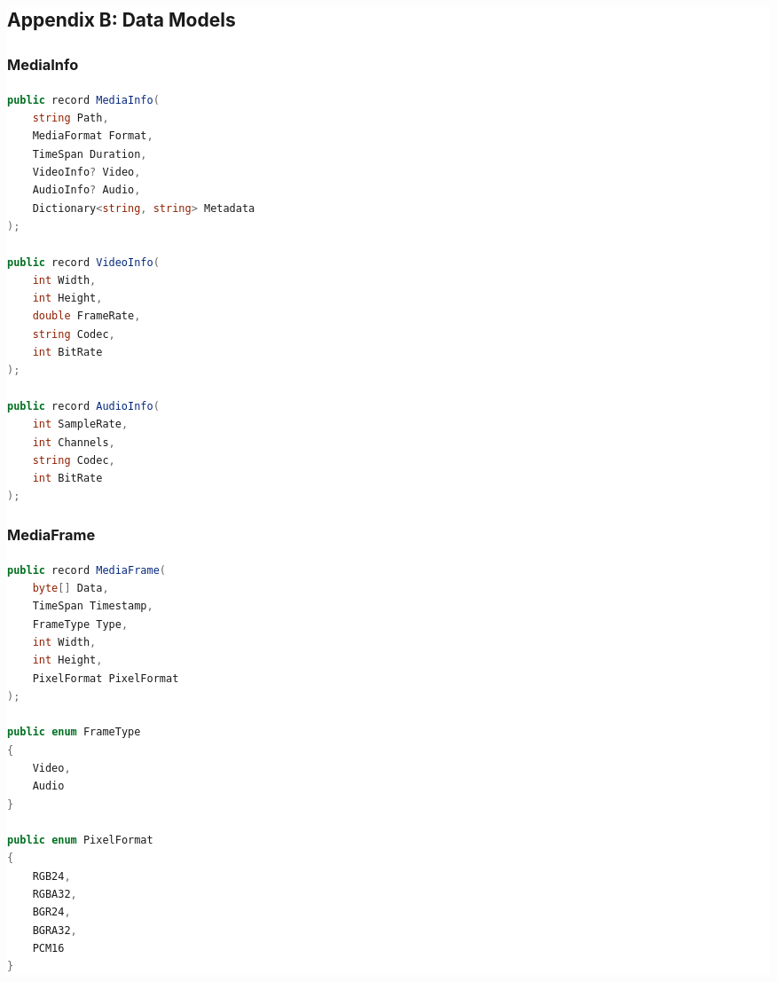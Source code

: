 ## Appendix B: Data Models

### MediaInfo

```csharp
public record MediaInfo(
    string Path,
    MediaFormat Format,
    TimeSpan Duration,
    VideoInfo? Video,
    AudioInfo? Audio,
    Dictionary<string, string> Metadata
);

public record VideoInfo(
    int Width,
    int Height,
    double FrameRate,
    string Codec,
    int BitRate
);

public record AudioInfo(
    int SampleRate,
    int Channels,
    string Codec,
    int BitRate
);
```

### MediaFrame

```csharp
public record MediaFrame(
    byte[] Data,
    TimeSpan Timestamp,
    FrameType Type,
    int Width,
    int Height,
    PixelFormat PixelFormat
);

public enum FrameType
{
    Video,
    Audio
}

public enum PixelFormat
{
    RGB24,
    RGBA32,
    BGR24,
    BGRA32,
    PCM16
}
```
